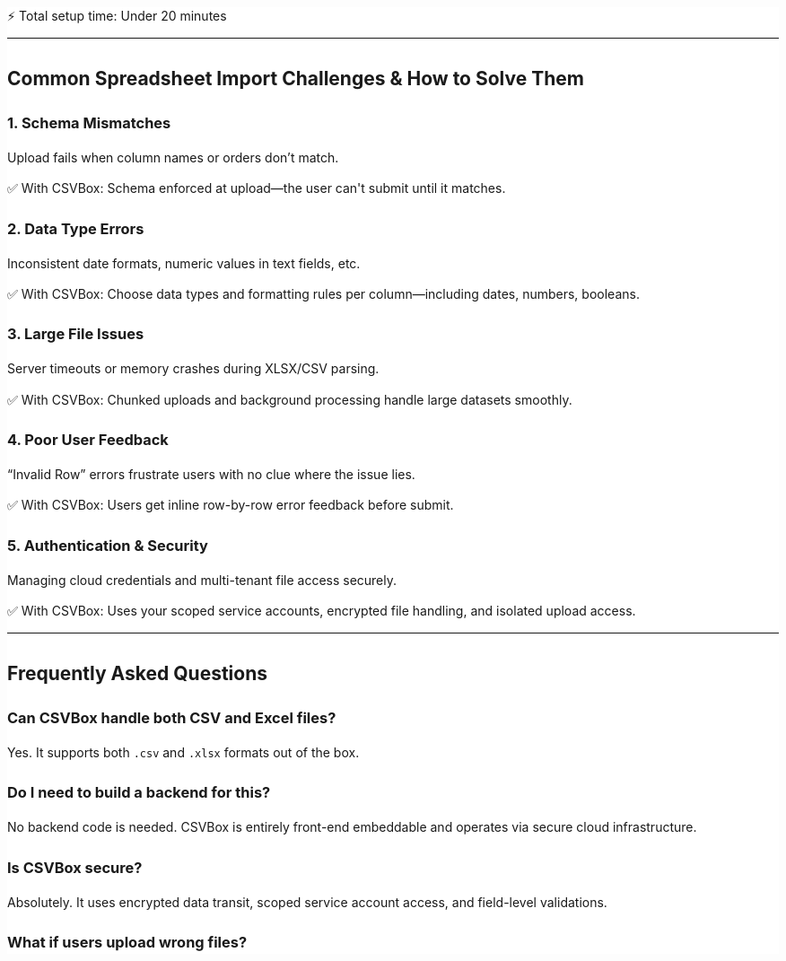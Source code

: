 ⚡ Total setup time: Under 20 minutes

---

## Common Spreadsheet Import Challenges & How to Solve Them

### 1. Schema Mismatches
Upload fails when column names or orders don’t match.

✅ With CSVBox: Schema enforced at upload—the user can't submit until it matches.

### 2. Data Type Errors
Inconsistent date formats, numeric values in text fields, etc.

✅ With CSVBox: Choose data types and formatting rules per column—including dates, numbers, booleans.

### 3. Large File Issues
Server timeouts or memory crashes during XLSX/CSV parsing.

✅ With CSVBox: Chunked uploads and background processing handle large datasets smoothly.

### 4. Poor User Feedback
“Invalid Row” errors frustrate users with no clue where the issue lies.

✅ With CSVBox: Users get inline row-by-row error feedback before submit.

### 5. Authentication & Security
Managing cloud credentials and multi-tenant file access securely.

✅ With CSVBox: Uses your scoped service accounts, encrypted file handling, and isolated upload access.

---

## Frequently Asked Questions

### Can CSVBox handle both CSV and Excel files?

Yes. It supports both `.csv` and `.xlsx` formats out of the box.

### Do I need to build a backend for this?

No backend code is needed. CSVBox is entirely front-end embeddable and operates via secure cloud infrastructure.

### Is CSVBox secure?

Absolutely. It uses encrypted data transit, scoped service account access, and field-level validations.

### What if users upload wrong files?
